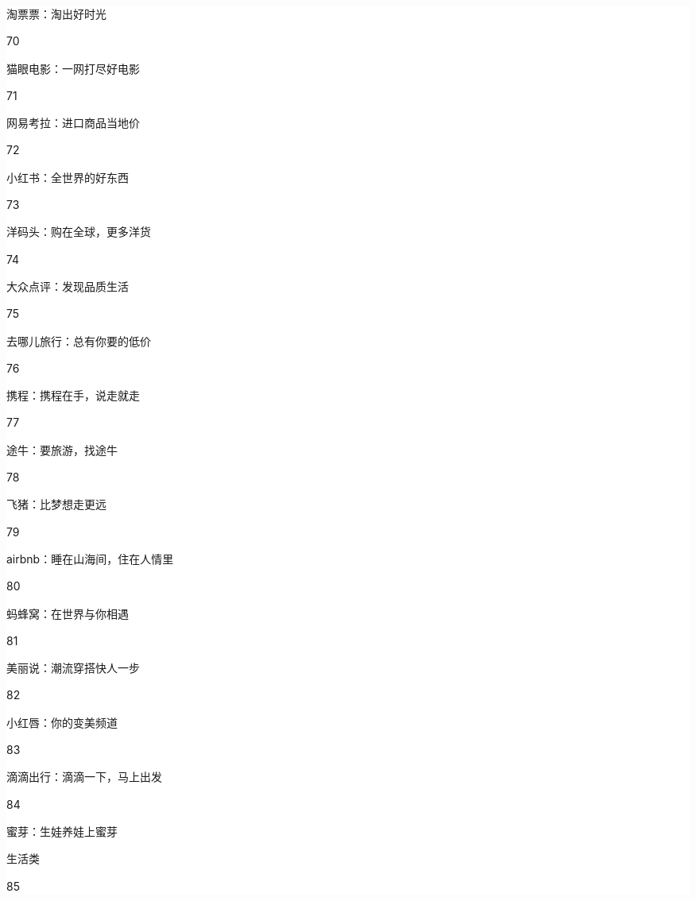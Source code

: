 淘票票：淘出好时光

70

猫眼电影：一网打尽好电影

71

网易考拉：进口商品当地价

72

小红书：全世界的好东西

73

洋码头：购在全球，更多洋货

74

大众点评：发现品质生活

75

去哪儿旅行：总有你要的低价

76

携程：携程在手，说走就走

77

途牛：要旅游，找途牛

78

飞猪：比梦想走更远

79

airbnb：睡在山海间，住在人情里

80

蚂蜂窝：在世界与你相遇

81

美丽说：潮流穿搭快人一步

82

小红唇：你的变美频道

83

滴滴出行：滴滴一下，马上出发

84

蜜芽：生娃养娃上蜜芽

生活类

85
